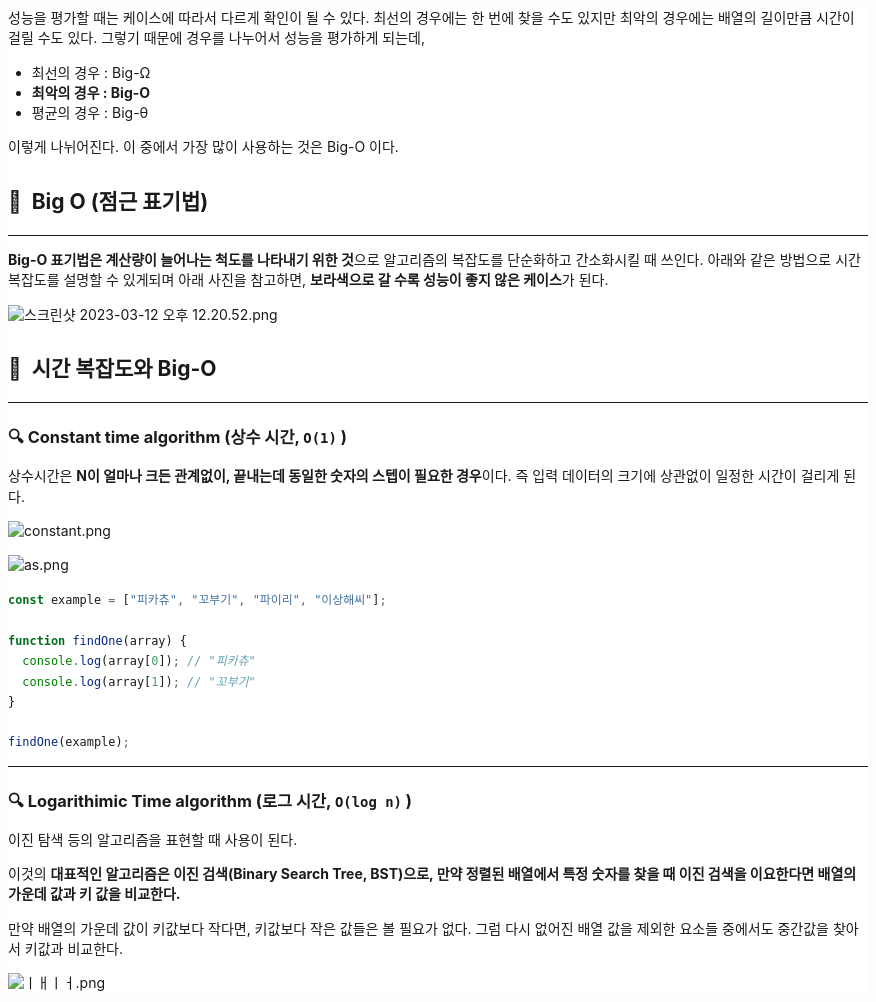 성능을 평가할 때는 케이스에 따라서 다르게 확인이 될 수 있다. 최선의 경우에는 한 번에 찾을 수도 있지만 최악의 경우에는 배열의 길이만큼 시간이 걸릴 수도 있다. 그렇기 때문에 경우를 나누어서 성능을 평가하게 되는데,

- 최선의 경우 : Big-Ω
- **최악의 경우 : Big-O**
- 평균의 경우 : Big-θ

이렇게 나뉘어진다. 이 중에서 가장 많이 사용하는 것은 Big-O 이다.

## 📌  Big O (점근 표기법)

---

**Big-O 표기법은 계산량이 늘어나는 척도를 나타내기 위한 것**으로 알고리즘의 복잡도를 단순화하고 간소화시킬 때 쓰인다. 아래와 같은 방법으로 시간 복잡도를 설명할 수 있게되며 아래 사진을 참고하면, **보라색으로 갈 수록 성능이 좋지 않은 케이스**가 된다.

![스크린샷 2023-03-12 오후 12.20.52.png](https://s3-us-west-2.amazonaws.com/secure.notion-static.com/20571691-c87b-4021-b6fc-1b26063bddc0/%E1%84%89%E1%85%B3%E1%84%8F%E1%85%B3%E1%84%85%E1%85%B5%E1%86%AB%E1%84%89%E1%85%A3%E1%86%BA_2023-03-12_%E1%84%8B%E1%85%A9%E1%84%92%E1%85%AE_12.20.52.png)

## 📌  시간 복잡도와 Big-O

---

### 🔍 Constant time **algorithm** (상수 시간, `O(1)` )

상수시간은 **N이 얼마나 크든 관계없이, 끝내는데 동일한 숫자의 스텝이 필요한 경우**이다. 즉 입력 데이터의 크기에 상관없이 일정한 시간이 걸리게 된다.

![constant.png](https://s3-us-west-2.amazonaws.com/secure.notion-static.com/9cd4ee9a-ef11-417f-ba0c-07aa72ef71f0/constant.png)

![as.png](https://s3-us-west-2.amazonaws.com/secure.notion-static.com/953cd44b-d490-4814-8531-5399028b9da6/as.png)

```jsx
const example = ["피카츄", "꼬부기", "파이리", "이상해씨"];

function findOne(array) {
  console.log(array[0]); // "피카츄"
  console.log(array[1]); // "꼬부기"
}

findOne(example);
```

---

### 🔍 Logarithimic Time **algorithm** (로그 시간, `O(log n)` )

이진 탐색 등의 알고리즘을 표현할 때 사용이 된다.

이것의 **대표적인 알고리즘은 이진 검색(Binary Search Tree, BST)으로, 만약 정렬된 배열에서 특정 숫자를 찾을 때 이진 검색을 이요한다면 배열의 가운데 값과 키 값을 비교한다.**

만약 배열의 가운데 값이 키값보다 작다면, 키값보다 작은 값들은 볼 필요가 없다. 그럼 다시 없어진 배열 값을 제외한 요소들 중에서도 중간값을 찾아서 키값과 비교한다.

![ㅣㅐㅣㅓ.png](https://s3-us-west-2.amazonaws.com/secure.notion-static.com/c99169db-2f0e-4f9f-b9a2-ce98c920b321/ㅣㅐㅣㅓ.png)
